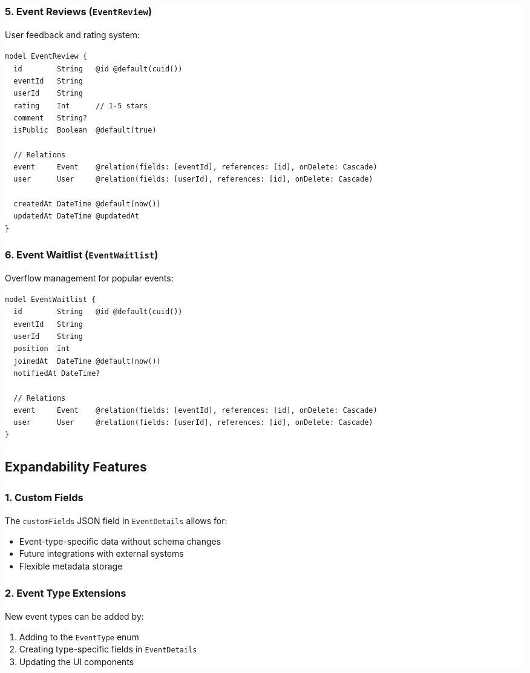 ### 5. **Event Reviews (`EventReview`)**
User feedback and rating system:

```prisma
model EventReview {
  id        String   @id @default(cuid())
  eventId   String
  userId    String
  rating    Int      // 1-5 stars
  comment   String?
  isPublic  Boolean  @default(true)
  
  // Relations
  event     Event    @relation(fields: [eventId], references: [id], onDelete: Cascade)
  user      User     @relation(fields: [userId], references: [id], onDelete: Cascade)
  
  createdAt DateTime @default(now())
  updatedAt DateTime @updatedAt
}
```

### 6. **Event Waitlist (`EventWaitlist`)**
Overflow management for popular events:

```prisma
model EventWaitlist {
  id        String   @id @default(cuid())
  eventId   String
  userId    String
  position  Int
  joinedAt  DateTime @default(now())
  notifiedAt DateTime?
  
  // Relations
  event     Event    @relation(fields: [eventId], references: [id], onDelete: Cascade)
  user      User     @relation(fields: [userId], references: [id], onDelete: Cascade)
}
```

## Expandability Features

### 1. **Custom Fields**
The `customFields` JSON field in `EventDetails` allows for:
- Event-type-specific data without schema changes
- Future integrations with external systems
- Flexible metadata storage

### 2. **Event Type Extensions**
New event types can be added by:
1. Adding to the `EventType` enum
2. Creating type-specific fields in `EventDetails`
3. Updating the UI components
